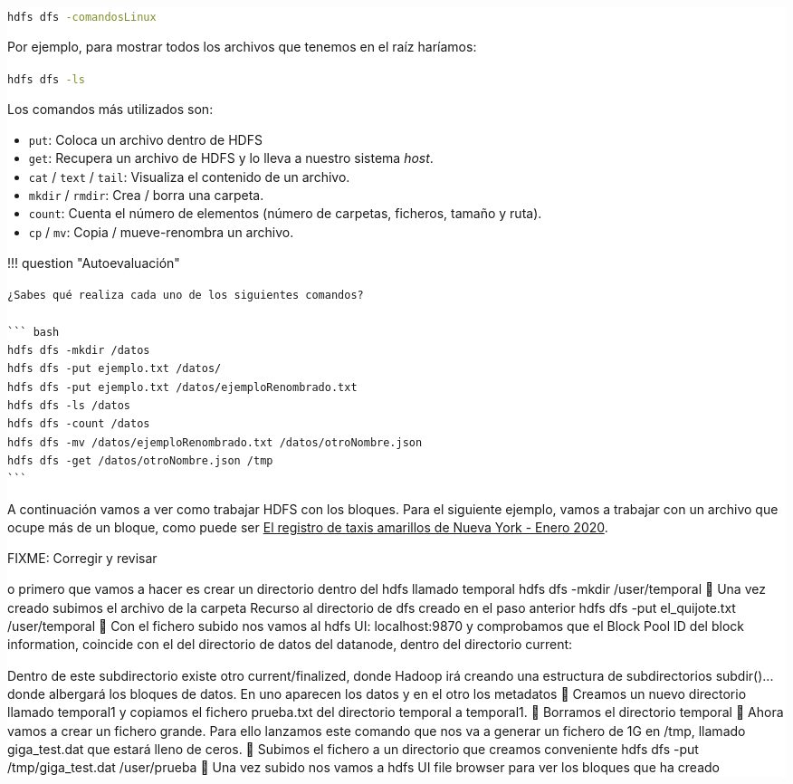 ``` bash
hdfs dfs -comandosLinux
```

Por ejemplo, para mostrar todos los archivos que tenemos en el raíz haríamos:

``` bash
hdfs dfs -ls
```

Los comandos más utilizados son:

* `put`: Coloca un archivo dentro de HDFS
* `get`: Recupera un archivo de HDFS y lo lleva a nuestro sistema *host*.
* `cat` / `text` / `tail`: Visualiza el contenido de un archivo.
* `mkdir` / `rmdir`: Crea / borra una carpeta.
* `count`: Cuenta el número de elementos (número de carpetas, ficheros, tamaño y ruta).
* `cp` / `mv`: Copia / mueve-renombra un archivo.

!!! question "Autoevaluación"

    ¿Sabes qué realiza cada uno de los siguientes comandos?

    ``` bash
    hdfs dfs -mkdir /datos
    hdfs dfs -put ejemplo.txt /datos/
    hdfs dfs -put ejemplo.txt /datos/ejemploRenombrado.txt
    hdfs dfs -ls /datos
    hdfs dfs -count /datos
    hdfs dfs -mv /datos/ejemploRenombrado.txt /datos/otroNombre.json
    hdfs dfs -get /datos/otroNombre.json /tmp
    ```

A continuación vamos a ver como trabajar HDFS con los bloques. Para el siguiente ejemplo, vamos a trabajar con un archivo que ocupe más de un bloque, como puede ser [El registro de taxis amarillos de Nueva York - Enero 2020](https://s3.amazonaws.com/nyc-tlc/trip+data/yellow_tripdata_2020-01.csv).

FIXME: Corregir y revisar

o primero que vamos a hacer es crear un directorio dentro del hdfs llamado temporal
hdfs dfs -mkdir /user/temporal
 Una vez creado subimos el archivo de la carpeta Recurso al directorio de dfs creado en el paso anterior
hdfs dfs -put el_quijote.txt /user/temporal
 Con el fichero subido nos vamos al hdfs UI: localhost:9870 y comprobamos que el Block Pool ID del block information, coincide con el del directorio de datos del datanode, dentro del directorio current:

Dentro de este subdirectorio existe otro current/finalized, donde Hadoop irá creando una estructura de subdirectorios subdir()... donde albergará los bloques de datos. En uno aparecen los datos y en el otro los metadatos
 Creamos un nuevo directorio llamado temporal1 y copiamos el fichero prueba.txt del directorio temporal a temporal1.
 Borramos el directorio temporal
 Ahora vamos a crear un fichero grande. Para ello lanzamos este comando que nos va a generar un fichero de 1G en /tmp, llamado giga_test.dat que estará lleno de ceros.
 Subimos el fichero a un directorio que creamos conveniente hdfs dfs -put /tmp/giga_test.dat /user/prueba
 Una vez subido nos vamos a hdfs UI file browser para ver los bloques que ha creado

